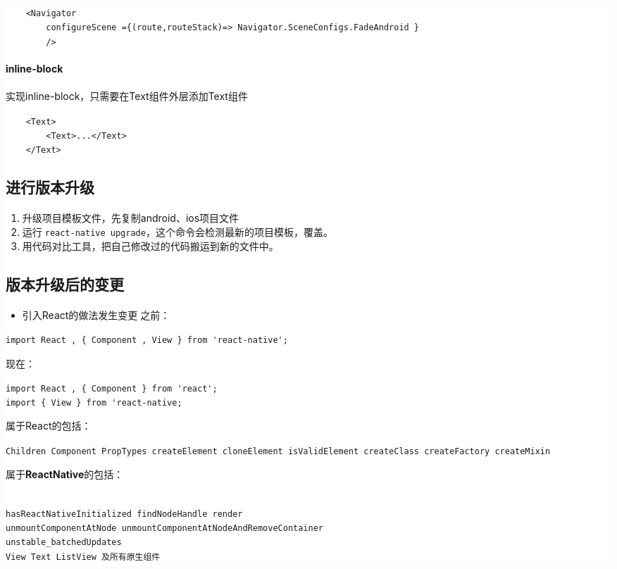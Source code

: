 ```
	<Navigator
		configureScene ={(route,routeStack)=> Navigator.SceneConfigs.FadeAndroid }
		/>
```

#### inline-block
实现inline-block，只需要在Text组件外层添加Text组件

```
	<Text>
		<Text>...</Text>
	</Text>

```




## 进行版本升级

1. 升级项目模板文件，先复制android、ios项目文件
2. 运行 `react-native upgrade`，这个命令会检测最新的项目模板，覆盖。
3. 用代码对比工具，把自己修改过的代码搬运到新的文件中。

## 版本升级后的变更
 - 引入React的做法发生变更
 之前：

 ```
 import React , { Component , View } from 'react-native';

 ```
 现在：

 ```
 import React , { Component } from 'react';
 import { View } from 'react-native;

 ```

 属于React的包括：

 ```
 Children Component PropTypes createElement cloneElement isValidElement createClass createFactory createMixin
 ```
 属于**ReactNative**的包括：

 ```

 hasReactNativeInitialized findNodeHandle render
 unmountComponentAtNode unmountComponentAtNodeAndRemoveContainer
 unstable_batchedUpdates
 View Text ListView 及所有原生组件

 ```
